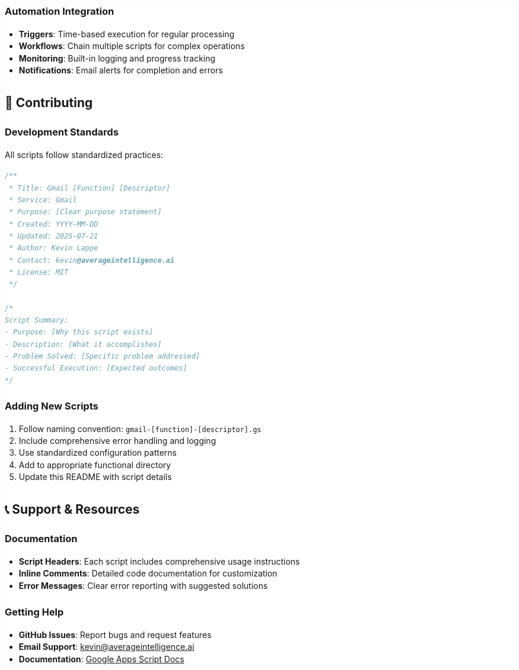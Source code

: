 ### Automation Integration
- **Triggers**: Time-based execution for regular processing
- **Workflows**: Chain multiple scripts for complex operations
- **Monitoring**: Built-in logging and progress tracking
- **Notifications**: Email alerts for completion and errors

## 🤝 Contributing

### Development Standards
All scripts follow standardized practices:

```javascript
/**
 * Title: Gmail [Function] [Descriptor]
 * Service: Gmail
 * Purpose: [Clear purpose statement]
 * Created: YYYY-MM-DD
 * Updated: 2025-07-21
 * Author: Kevin Lappe
 * Contact: kevin@averageintelligence.ai
 * License: MIT
 */

/*
Script Summary:
- Purpose: [Why this script exists]
- Description: [What it accomplishes]
- Problem Solved: [Specific problem addressed]
- Successful Execution: [Expected outcomes]
*/
```

### Adding New Scripts
1. Follow naming convention: `gmail-[function]-[descriptor].gs`
2. Include comprehensive error handling and logging
3. Use standardized configuration patterns
4. Add to appropriate functional directory
5. Update this README with script details

## 📞 Support & Resources

### Documentation
- **Script Headers**: Each script includes comprehensive usage instructions
- **Inline Comments**: Detailed code documentation for customization
- **Error Messages**: Clear error reporting with suggested solutions

### Getting Help
- **GitHub Issues**: Report bugs and request features
- **Email Support**: kevin@averageintelligence.ai
- **Documentation**: [Google Apps Script Docs](https://developers.google.com/apps-script)
